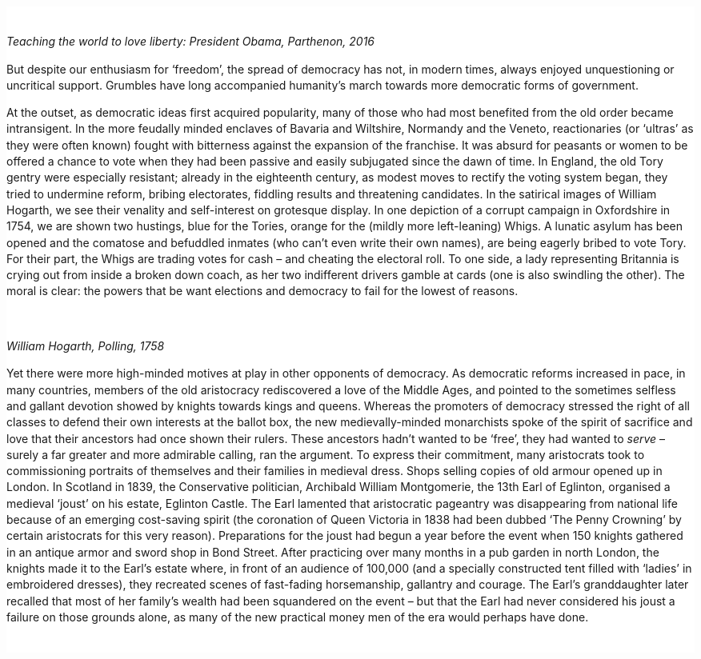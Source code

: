 <figure class="wp-block-image"><img src="https://lh6.googleusercontent.com/F0ohL4cyLbL0tMjc5PoGhIcPUE3GuXoD0DfrG03ErP54USa2qvRodO4zNxoOATUSe_XPhGt4DlijHRSF_cwjsD1elbRrRz5APTEwlg9t4GeQEA31C2Ox3OwDwtc4UANTEaNOzVnQ" alt=""></figure>

_Teaching the world to love liberty: President Obama, Parthenon, 2016_

But despite our enthusiasm for ‘freedom’, the spread of democracy has not, in modern times, always enjoyed unquestioning or uncritical support. Grumbles have long accompanied humanity’s march towards more democratic forms of government.

At the outset, as democratic ideas first acquired popularity, many of those who had most benefited from the old order became intransigent. In the more feudally minded enclaves of Bavaria and Wiltshire, Normandy and the Veneto, reactionaries (or ‘ultras’ as they were often known) fought with bitterness against the expansion of the franchise. It was absurd for peasants or women to be offered a chance to vote when they had been passive and easily subjugated since the dawn of time. In England, the old Tory gentry were especially resistant; already in the eighteenth century, as modest moves to rectify the voting system began, they tried to undermine reform, bribing electorates, fiddling results and threatening candidates. In the satirical images of William Hogarth, we see their venality and self-interest on grotesque display. In one depiction of a corrupt campaign in Oxfordshire in 1754, we are shown two hustings, blue for the Tories, orange for the (mildly more left-leaning) Whigs. A lunatic asylum has been opened and the comatose and befuddled inmates (who can’t even write their own names), are being eagerly bribed to vote Tory. For their part, the Whigs are trading votes for cash – and cheating the electoral roll. To one side, a lady representing Britannia is crying out from inside a broken down coach, as her two indifferent drivers gamble at cards (one is also swindling the other). The moral is clear: the powers that be want elections and democracy to fail for the lowest of reasons.

<figure class="aligncenter"><img src="https://lh3.googleusercontent.com/TjamxLwnWIsCr6rYZUTbNc2dmKd68zUOVDmT5k9rNZuRymSAa2vYy-BnPSb9OTJDIJJFnUpN63R6fZi7CVkXS2rIhacK8b_ibO-ZfRCNl2Fi2y3ygShmsHpxjb5k_O4W0SMJGbCB" alt=""></figure>

_William Hogarth, Polling, 1758_

Yet there were more high-minded motives at play in other opponents of democracy. As democratic reforms increased in pace, in many countries, members of the old aristocracy rediscovered a love of the Middle Ages, and pointed to the sometimes selfless and gallant devotion showed by knights towards kings and queens. Whereas the promoters of democracy stressed the right of all classes to defend their own interests at the ballot box, the new medievally-minded monarchists spoke of the spirit of sacrifice and love that their ancestors had once shown their rulers. These ancestors hadn’t wanted to be ‘free’, they had wanted to _serve_ – surely a far greater and more admirable calling, ran the argument. To express their commitment, many aristocrats took to commissioning portraits of themselves and their families in medieval dress. Shops selling copies of old armour opened up in London. In Scotland in 1839, the Conservative politician, Archibald William Montgomerie, the 13th Earl of Eglinton, organised a medieval ‘joust’ on his estate, Eglinton Castle. The Earl lamented that aristocratic pageantry was disappearing from national life because of an emerging cost-saving spirit (the coronation of Queen Victoria in 1838 had been dubbed ‘The Penny Crowning’ by certain aristocrats for this very reason). Preparations for the joust had begun a year before the event when 150 knights gathered in an antique armor and sword shop in Bond Street. After practicing over many months in a pub garden in north London, the knights made it to the Earl’s estate where, in front of an audience of 100,000 (and a specially constructed tent filled with ‘ladies’ in embroidered dresses), they recreated scenes of fast-fading horsemanship, gallantry and courage. The Earl’s granddaughter later recalled that most of her family’s wealth had been squandered on the event – but that the Earl had never considered his joust a failure on those grounds alone, as many of the new practical money men of the era would perhaps have done.

<figure class="aligncenter"><img src="https://lh5.googleusercontent.com/I28Doo_NfJ7-pWbETpwbDY-pZP0pyj_UXygbphnL0rBPyg9sMIZHENz84d2H3SeEbwSTacTF2Ytv-iqX4X7zu6oul3nr3aRJZlvXDF-oqL_xN85irf24I1GQLxmeFS6oIXQwcGRy" alt=""></figure>
